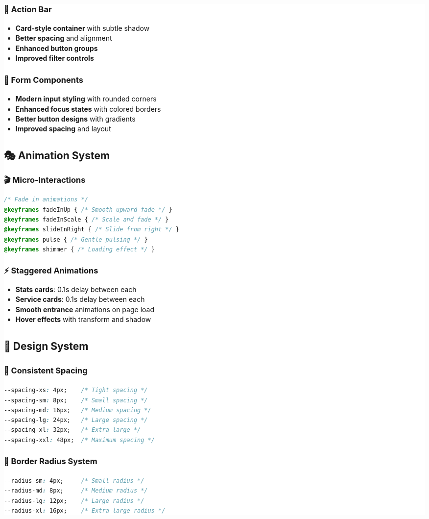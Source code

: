 ### **🎯 Action Bar**
- **Card-style container** with subtle shadow
- **Better spacing** and alignment
- **Enhanced button groups**
- **Improved filter controls**

### **📝 Form Components**
- **Modern input styling** with rounded corners
- **Enhanced focus states** with colored borders
- **Better button designs** with gradients
- **Improved spacing** and layout

## 🎭 **Animation System**

### **🎬 Micro-Interactions**
```css
/* Fade in animations */
@keyframes fadeInUp { /* Smooth upward fade */ }
@keyframes fadeInScale { /* Scale and fade */ }
@keyframes slideInRight { /* Slide from right */ }
@keyframes pulse { /* Gentle pulsing */ }
@keyframes shimmer { /* Loading effect */ }
```

### **⚡ Staggered Animations**
- **Stats cards**: 0.1s delay between each
- **Service cards**: 0.1s delay between each
- **Smooth entrance** animations on page load
- **Hover effects** with transform and shadow

## 🎨 **Design System**

### **🎯 Consistent Spacing**
```css
--spacing-xs: 4px;    /* Tight spacing */
--spacing-sm: 8px;    /* Small spacing */
--spacing-md: 16px;   /* Medium spacing */
--spacing-lg: 24px;   /* Large spacing */
--spacing-xl: 32px;   /* Extra large */
--spacing-xxl: 48px;  /* Maximum spacing */
```

### **🔄 Border Radius System**
```css
--radius-sm: 4px;     /* Small radius */
--radius-md: 8px;     /* Medium radius */
--radius-lg: 12px;    /* Large radius */
--radius-xl: 16px;    /* Extra large radius */
```
